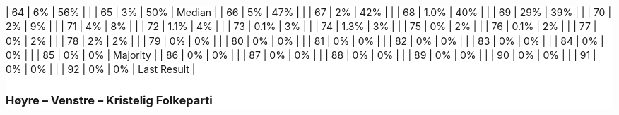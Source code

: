 | 64 | 6% | 56% |  |
| 65 | 3% | 50% | Median |
| 66 | 5% | 47% |  |
| 67 | 2% | 42% |  |
| 68 | 1.0% | 40% |  |
| 69 | 29% | 39% |  |
| 70 | 2% | 9% |  |
| 71 | 4% | 8% |  |
| 72 | 1.1% | 4% |  |
| 73 | 0.1% | 3% |  |
| 74 | 1.3% | 3% |  |
| 75 | 0% | 2% |  |
| 76 | 0.1% | 2% |  |
| 77 | 0% | 2% |  |
| 78 | 2% | 2% |  |
| 79 | 0% | 0% |  |
| 80 | 0% | 0% |  |
| 81 | 0% | 0% |  |
| 82 | 0% | 0% |  |
| 83 | 0% | 0% |  |
| 84 | 0% | 0% |  |
| 85 | 0% | 0% | Majority |
| 86 | 0% | 0% |  |
| 87 | 0% | 0% |  |
| 88 | 0% | 0% |  |
| 89 | 0% | 0% |  |
| 90 | 0% | 0% |  |
| 91 | 0% | 0% |  |
| 92 | 0% | 0% | Last Result |

### Høyre – Venstre – Kristelig Folkeparti

